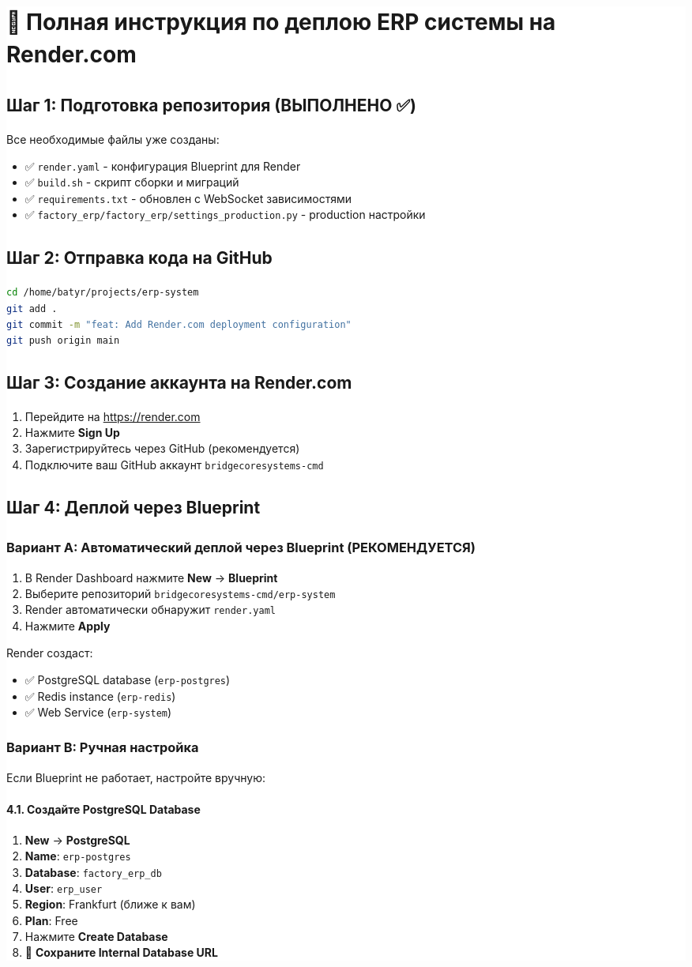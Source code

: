 # 🚀 Полная инструкция по деплою ERP системы на Render.com

## Шаг 1: Подготовка репозитория (ВЫПОЛНЕНО ✅)

Все необходимые файлы уже созданы:
- ✅ `render.yaml` - конфигурация Blueprint для Render
- ✅ `build.sh` - скрипт сборки и миграций
- ✅ `requirements.txt` - обновлен с WebSocket зависимостями
- ✅ `factory_erp/factory_erp/settings_production.py` - production настройки

## Шаг 2: Отправка кода на GitHub

```bash
cd /home/batyr/projects/erp-system
git add .
git commit -m "feat: Add Render.com deployment configuration"
git push origin main
```

## Шаг 3: Создание аккаунта на Render.com

1. Перейдите на https://render.com
2. Нажмите **Sign Up**
3. Зарегистрируйтесь через GitHub (рекомендуется)
4. Подключите ваш GitHub аккаунт `bridgecoresystems-cmd`

## Шаг 4: Деплой через Blueprint

### Вариант A: Автоматический деплой через Blueprint (РЕКОМЕНДУЕТСЯ)

1. В Render Dashboard нажмите **New** → **Blueprint**
2. Выберите репозиторий `bridgecoresystems-cmd/erp-system`
3. Render автоматически обнаружит `render.yaml`
4. Нажмите **Apply**

Render создаст:
- ✅ PostgreSQL database (`erp-postgres`)
- ✅ Redis instance (`erp-redis`)
- ✅ Web Service (`erp-system`)

### Вариант B: Ручная настройка

Если Blueprint не работает, настройте вручную:

#### 4.1. Создайте PostgreSQL Database

1. **New** → **PostgreSQL**
2. **Name**: `erp-postgres`
3. **Database**: `factory_erp_db`
4. **User**: `erp_user`
5. **Region**: Frankfurt (ближе к вам)
6. **Plan**: Free
7. Нажмите **Create Database**
8. 📝 **Сохраните Internal Database URL**
